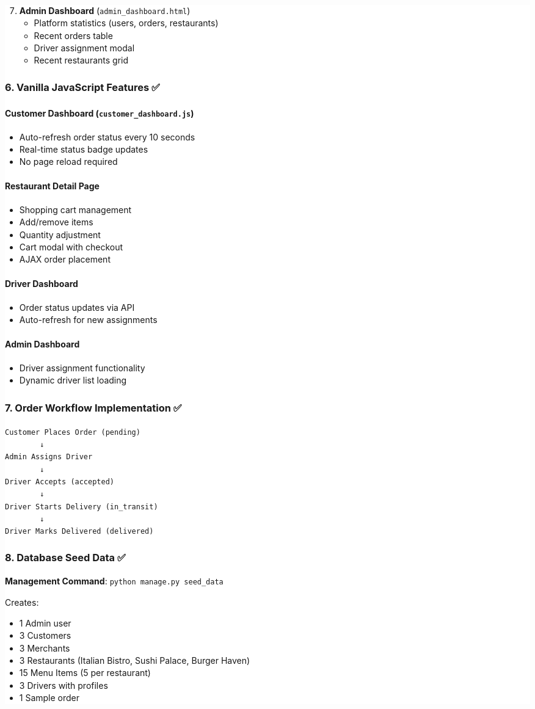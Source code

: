 7. **Admin Dashboard** (`admin_dashboard.html`)
   - Platform statistics (users, orders, restaurants)
   - Recent orders table
   - Driver assignment modal
   - Recent restaurants grid

### 6. Vanilla JavaScript Features ✅

#### Customer Dashboard (`customer_dashboard.js`)
- Auto-refresh order status every 10 seconds
- Real-time status badge updates
- No page reload required

#### Restaurant Detail Page
- Shopping cart management
- Add/remove items
- Quantity adjustment
- Cart modal with checkout
- AJAX order placement

#### Driver Dashboard
- Order status updates via API
- Auto-refresh for new assignments

#### Admin Dashboard
- Driver assignment functionality
- Dynamic driver list loading

### 7. Order Workflow Implementation ✅
```
Customer Places Order (pending)
        ↓
Admin Assigns Driver
        ↓
Driver Accepts (accepted)
        ↓
Driver Starts Delivery (in_transit)
        ↓
Driver Marks Delivered (delivered)
```

### 8. Database Seed Data ✅
**Management Command**: `python manage.py seed_data`

Creates:
- 1 Admin user
- 3 Customers
- 3 Merchants
- 3 Restaurants (Italian Bistro, Sushi Palace, Burger Haven)
- 15 Menu Items (5 per restaurant)
- 3 Drivers with profiles
- 1 Sample order
